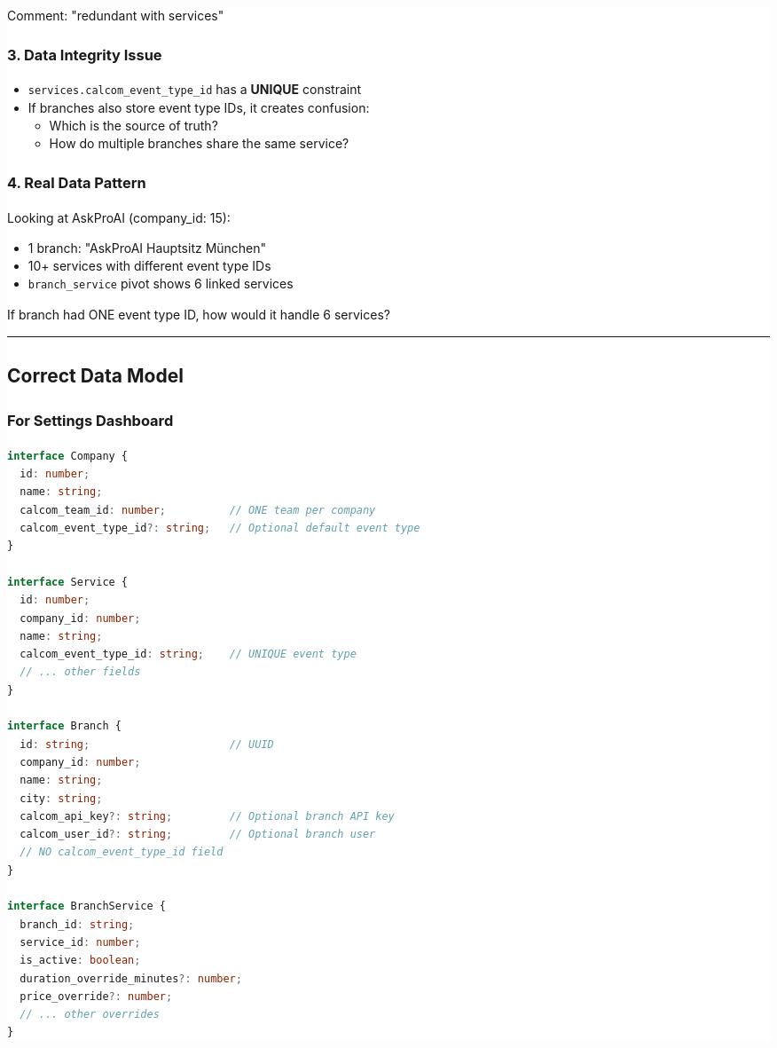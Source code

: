 Comment: "redundant with services"

### 3. Data Integrity Issue
- `services.calcom_event_type_id` has a **UNIQUE** constraint
- If branches also store event type IDs, it creates confusion:
  - Which is the source of truth?
  - How do multiple branches share the same service?

### 4. Real Data Pattern
Looking at AskProAI (company_id: 15):
- 1 branch: "AskProAI Hauptsitz München"
- 10+ services with different event type IDs
- `branch_service` pivot shows 6 linked services

If branch had ONE event type ID, how would it handle 6 services?

---

## Correct Data Model

### For Settings Dashboard

```typescript
interface Company {
  id: number;
  name: string;
  calcom_team_id: number;          // ONE team per company
  calcom_event_type_id?: string;   // Optional default event type
}

interface Service {
  id: number;
  company_id: number;
  name: string;
  calcom_event_type_id: string;    // UNIQUE event type
  // ... other fields
}

interface Branch {
  id: string;                      // UUID
  company_id: number;
  name: string;
  city: string;
  calcom_api_key?: string;         // Optional branch API key
  calcom_user_id?: string;         // Optional branch user
  // NO calcom_event_type_id field
}

interface BranchService {
  branch_id: string;
  service_id: number;
  is_active: boolean;
  duration_override_minutes?: number;
  price_override?: number;
  // ... other overrides
}
```
